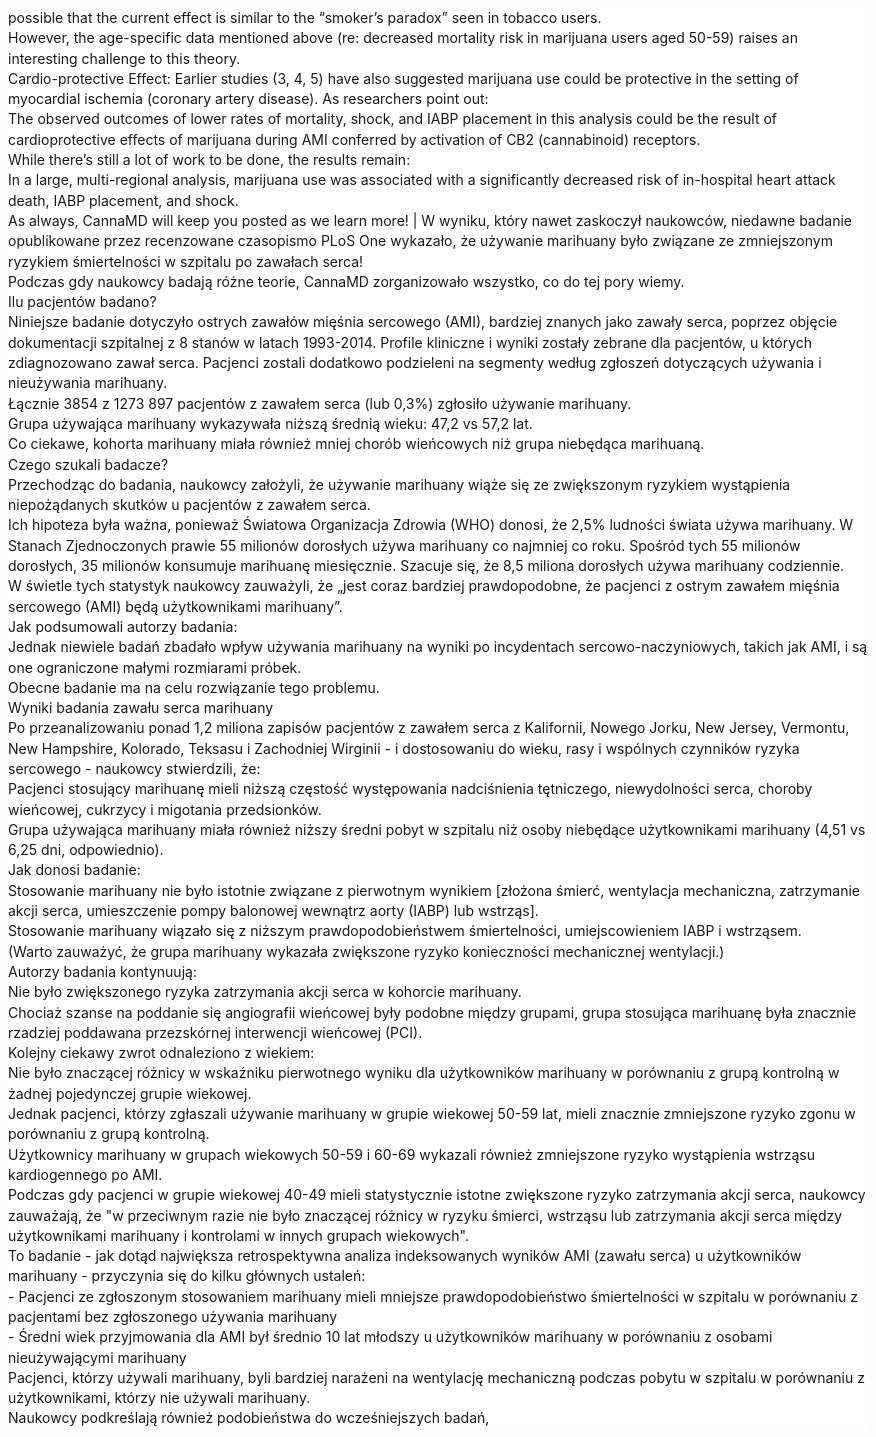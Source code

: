possible that the current effect is similar to the “smoker’s paradox” seen in tobacco users.<br/>However, the age-specific data mentioned above (re: decreased mortality risk in marijuana users aged 50-59) raises an interesting challenge to this theory.<br/>Cardio-protective Effect: Earlier studies (3, 4, 5) have also suggested marijuana use could be protective in the setting of myocardial ischemia (coronary artery disease). As researchers point out:<br/>The observed outcomes of lower rates of mortality, shock, and IABP placement in this analysis could be the result of cardioprotective effects of marijuana during AMI conferred by activation of CB2 (cannabinoid) receptors.<br/>While there’s still a lot of work to be done, the results remain:<br/>In a large, multi-regional analysis, marijuana use was associated with a significantly decreased risk of in-hospital heart attack death, IABP placement, and shock.<br/>As always, CannaMD will keep you posted as we learn more! | W wyniku, który nawet zaskoczył naukowców, niedawne badanie opublikowane przez recenzowane czasopismo PLoS One wykazało, że używanie marihuany było związane ze zmniejszonym ryzykiem śmiertelności w szpitalu po zawałach serca!<br/>Podczas gdy naukowcy badają różne teorie, CannaMD zorganizowało wszystko, co do tej pory wiemy.<br/>Ilu pacjentów badano?<br/>Niniejsze badanie dotyczyło ostrych zawałów mięśnia sercowego (AMI), bardziej znanych jako zawały serca, poprzez objęcie dokumentacji szpitalnej z 8 stanów w latach 1993-2014. Profile kliniczne i wyniki zostały zebrane dla pacjentów, u których zdiagnozowano zawał serca. Pacjenci zostali dodatkowo podzieleni na segmenty według zgłoszeń dotyczących używania i nieużywania marihuany.<br/>Łącznie 3854 z 1273 897 pacjentów z zawałem serca (lub 0,3%) zgłosiło używanie marihuany.<br/>Grupa używająca marihuany wykazywała niższą średnią wieku: 47,2 vs 57,2 lat.<br/>Co ciekawe, kohorta marihuany miała również mniej chorób wieńcowych niż grupa niebędąca marihuaną.<br/>Czego szukali badacze?<br/>Przechodząc do badania, naukowcy założyli, że używanie marihuany wiąże się ze zwiększonym ryzykiem wystąpienia niepożądanych skutków u pacjentów z zawałem serca.<br/>Ich hipoteza była ważna, ponieważ Światowa Organizacja Zdrowia (WHO) donosi, że 2,5% ludności świata używa marihuany. W Stanach Zjednoczonych prawie 55 milionów dorosłych używa marihuany co najmniej co roku. Spośród tych 55 milionów dorosłych, 35 milionów konsumuje marihuanę miesięcznie. Szacuje się, że 8,5 miliona dorosłych używa marihuany codziennie.<br/>W świetle tych statystyk naukowcy zauważyli, że „jest coraz bardziej prawdopodobne, że pacjenci z ostrym zawałem mięśnia sercowego (AMI) będą użytkownikami marihuany”.<br/>Jak podsumowali autorzy badania:<br/>Jednak niewiele badań zbadało wpływ używania marihuany na wyniki po incydentach sercowo-naczyniowych, takich jak AMI, i są one ograniczone małymi rozmiarami próbek.<br/>Obecne badanie ma na celu rozwiązanie tego problemu.<br/>Wyniki badania zawału serca marihuany<br/>Po przeanalizowaniu ponad 1,2 miliona zapisów pacjentów z zawałem serca z Kalifornii, Nowego Jorku, New Jersey, Vermontu, New Hampshire, Kolorado, Teksasu i Zachodniej Wirginii - i dostosowaniu do wieku, rasy i wspólnych czynników ryzyka sercowego - naukowcy stwierdzili, że:<br/>Pacjenci stosujący marihuanę mieli niższą częstość występowania nadciśnienia tętniczego, niewydolności serca, choroby wieńcowej, cukrzycy i migotania przedsionków.<br/>Grupa używająca marihuany miała również niższy średni pobyt w szpitalu niż osoby niebędące użytkownikami marihuany (4,51 vs 6,25 dni, odpowiednio).<br/>Jak donosi badanie:<br/>Stosowanie marihuany nie było istotnie związane z pierwotnym wynikiem [złożona śmierć, wentylacja mechaniczna, zatrzymanie akcji serca, umieszczenie pompy balonowej wewnątrz aorty (IABP) lub wstrząs].<br/>Stosowanie marihuany wiązało się z niższym prawdopodobieństwem śmiertelności, umiejscowieniem IABP i wstrząsem.<br/>(Warto zauważyć, że grupa marihuany wykazała zwiększone ryzyko konieczności mechanicznej wentylacji.)<br/>Autorzy badania kontynuują:<br/>Nie było zwiększonego ryzyka zatrzymania akcji serca w kohorcie marihuany.<br/>Chociaż szanse na poddanie się angiografii wieńcowej były podobne między grupami, grupa stosująca marihuanę była znacznie rzadziej poddawana przezskórnej interwencji wieńcowej (PCI).<br/>Kolejny ciekawy zwrot odnaleziono z wiekiem:<br/>Nie było znaczącej różnicy w wskaźniku pierwotnego wyniku dla użytkowników marihuany w porównaniu z grupą kontrolną w żadnej pojedynczej grupie wiekowej.<br/>Jednak pacjenci, którzy zgłaszali używanie marihuany w grupie wiekowej 50-59 lat, mieli znacznie zmniejszone ryzyko zgonu w porównaniu z grupą kontrolną.<br/>Użytkownicy marihuany w grupach wiekowych 50-59 i 60-69 wykazali również zmniejszone ryzyko wystąpienia wstrząsu kardiogennego po AMI.<br/>Podczas gdy pacjenci w grupie wiekowej 40-49 mieli statystycznie istotne zwiększone ryzyko zatrzymania akcji serca, naukowcy zauważają, że "w przeciwnym razie nie było znaczącej różnicy w ryzyku śmierci, wstrząsu lub zatrzymania akcji serca między użytkownikami marihuany i kontrolami w innych grupach wiekowych".<br/>To badanie - jak dotąd największa retrospektywna analiza indeksowanych wyników AMI (zawału serca) u użytkowników marihuany - przyczynia się do kilku głównych ustaleń:<br/>- Pacjenci ze zgłoszonym stosowaniem marihuany mieli mniejsze prawdopodobieństwo śmiertelności w szpitalu w porównaniu z pacjentami bez zgłoszonego używania marihuany<br/>- Średni wiek przyjmowania dla AMI był średnio 10 lat młodszy u użytkowników marihuany w porównaniu z osobami nieużywającymi marihuany<br/>Pacjenci, którzy używali marihuany, byli bardziej narażeni na wentylację mechaniczną podczas pobytu w szpitalu w porównaniu z użytkownikami, którzy nie używali marihuany.<br/>Naukowcy podkreślają również podobieństwa do wcześniejszych badań,